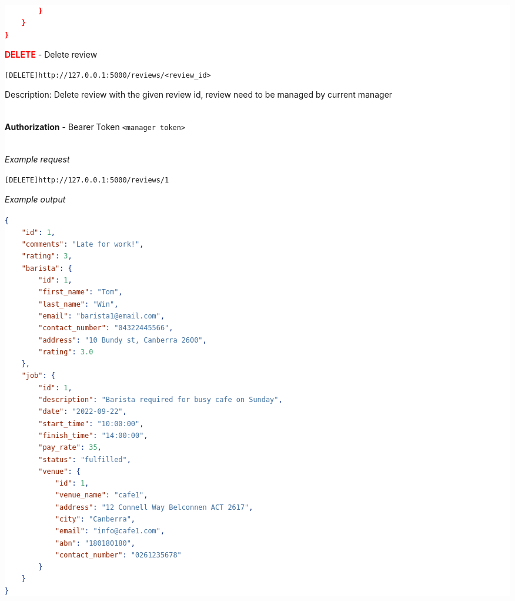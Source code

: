 ```json
        }
    }
}
```

<span style="color:red;">**DELETE**</span> - Delete review
```
[DELETE]http://127.0.0.1:5000/reviews/<review_id>
```
Description: Delete review with the given review id, review need to be managed by current manager<br><br>

**Authorization** - Bearer Token ``<manager token>`` <br><br>

*Example request*
```
[DELETE]http://127.0.0.1:5000/reviews/1
```

*Example output*
```json
{
    "id": 1,
    "comments": "Late for work!",
    "rating": 3,
    "barista": {
        "id": 1,
        "first_name": "Tom",
        "last_name": "Win",
        "email": "barista1@email.com",
        "contact_number": "04322445566",
        "address": "10 Bundy st, Canberra 2600",
        "rating": 3.0
    },
    "job": {
        "id": 1,
        "description": "Barista required for busy cafe on Sunday",
        "date": "2022-09-22",
        "start_time": "10:00:00",
        "finish_time": "14:00:00",
        "pay_rate": 35,
        "status": "fulfilled",
        "venue": {
            "id": 1,
            "venue_name": "cafe1",
            "address": "12 Connell Way Belconnen ACT 2617",
            "city": "Canberra",
            "email": "info@cafe1.com",
            "abn": "180180180",
            "contact_number": "0261235678"
        }
    }
}
```
